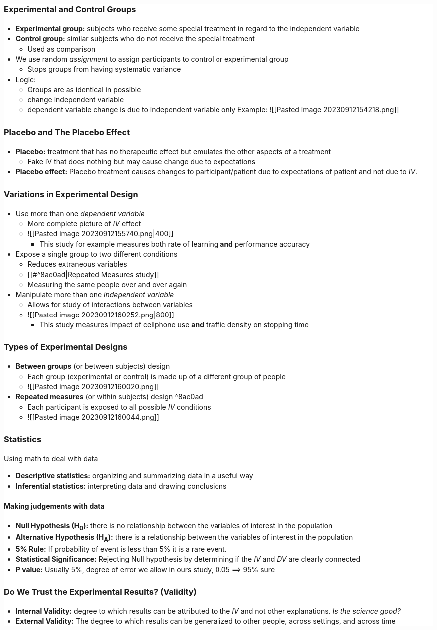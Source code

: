 ### Experimental and Control Groups
- **Experimental group:** subjects who receive some special treatment in regard to the independent variable
- **Control group:** similar subjects who do not receive the special treatment
	- Used as comparison
- We use random *assignment* to assign participants to control or experimental group
	- Stops groups from having systematic variance
- Logic:
	- Groups are as identical in possible
	- change independent variable
	- dependent variable change is due to independent variable only
Example:
![[Pasted image 20230912154218.png]]
### Placebo and The Placebo Effect
- **Placebo:** treatment that has no therapeutic effect but emulates the other aspects of a treatment
	- Fake IV that does nothing but may cause change due to expectations
- **Placebo effect:** Placebo treatment causes changes to participant/patient due to expectations of patient and not due to *IV*.
### Variations in Experimental Design
- Use more than one *dependent variable*
	- More complete picture of *IV* effect
	- ![[Pasted image 20230912155740.png|400]]
		- This study for example measures both rate of learning **and** performance accuracy
- Expose a single group to two different conditions
	- Reduces extraneous variables
	- [[#^8ae0ad|Repeated Measures study]] 
	- Measuring the same people over and over again
- Manipulate more than one *independent variable*
	- Allows for study of interactions between variables
	- ![[Pasted image 20230912160252.png|800]]
		- This study measures impact of cellphone use **and** traffic density on stopping time
### Types of Experimental Designs
- **Between groups** (or between subjects) design
	- Each group (experimental or control) is made up of a different group of people
	- ![[Pasted image 20230912160020.png]]
- **Repeated measures** (or within subjects) design ^8ae0ad
	- Each participant is exposed to all possible *IV* conditions
	- ![[Pasted image 20230912160044.png]]


### Statistics
Using math to deal with data
- **Descriptive statistics:** organizing and summarizing data in a useful way
- **Inferential statistics:** interpreting data and drawing conclusions
#### Making judgements with data
- **Null Hypothesis (H<sub>0</sub>):** there is no relationship between the variables of interest in the population
- **Alternative Hypothesis (H<sub>A</sub>):** there is a relationship between the variables of interest in the population
- **5% Rule:** If probability of event is less than 5% it is a rare event. 
- **Statistical Significance:** Rejecting Null hypothesis by determining if the *IV* and *DV* are clearly connected
- **P value:** Usually 5%, degree of error we allow in ours study, 0.05 ==> 95% sure  
### Do We Trust the Experimental Results? (Validity)
- **Internal Validity:** degree to which results can be attributed to the *IV* and not other explanations. *Is the science good?* 
- **External Validity:** The degree to which results can be generalized to other people, across settings, and across time